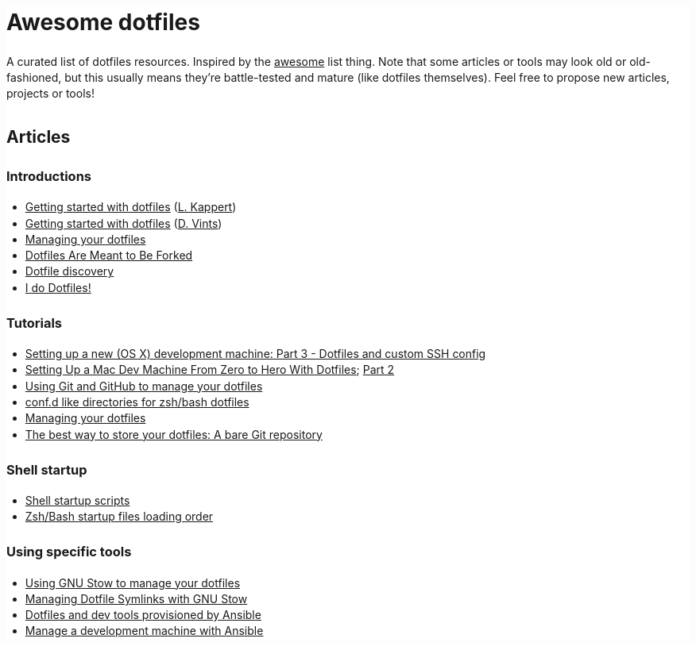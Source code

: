 Awesome dotfiles
================

A curated list of dotfiles resources. Inspired by the [awesome](https://github.com/sindresorhus/awesome) list thing. Note that some articles or tools may look old or old-fashioned, but this usually means they’re battle-tested and mature (like dotfiles themselves). Feel free to propose new articles, projects or tools!

Articles
--------

### Introductions

-   [Getting started with dotfiles](https://medium.com/@webprolific/getting-started-with-dotfiles-43c3602fd789) ([L. Kappert](https://github.com/webpro))
-   [Getting started with dotfiles](https://driesvints.com/blog/getting-started-with-dotfiles/) ([D. Vints](https://github.com/driesvints))
-   [Managing your dotfiles](https://medium.com/@webprolific/managing-your-dotfiles-7d2725297304)
-   [Dotfiles Are Meant to Be Forked](https://zachholman.com/2010/08/dotfiles-are-meant-to-be-forked/)
-   [Dotfile discovery](https://wynnnetherland.com/journal/dotfiles-discovery/)
-   [I do Dotfiles!](https://jogendra.dev/i-do-dotfiles)

### Tutorials

-   [Setting up a new (OS X) development machine: Part 3 - Dotfiles and custom SSH config](https://mattstauffer.com/blog/setting-up-a-new-os-x-development-machine-part-3-dotfiles-rc-files-and-ssh-config/)
-   [Setting Up a Mac Dev Machine From Zero to Hero With Dotfiles](https://code.tutsplus.com/tutorials/setting-up-a-mac-dev-machine-from-zero-to-hero-with-dotfiles--net-35449); [Part 2](https://code.tutsplus.com/tutorials/setting-up-a-mac-dev-machine-from-zero-to-hero-with-dotfiles-part-2--cms-23145)
-   [Using Git and GitHub to manage your dotfiles](http://blog.smalleycreative.com/tutorials/using-git-and-github-to-manage-your-dotfiles/)
-   [conf.d like directories for zsh/bash dotfiles](https://chr4.org/blog/2014/09/10/conf-dot-d-like-directories-for-zsh-slash-bash-dotfiles/)
-   [Managing your dotfiles](https://www.anishathalye.com/2014/08/03/managing-your-dotfiles/)
-   [The best way to store your dotfiles: A bare Git repository](https://www.atlassian.com/git/tutorials/dotfiles)

### Shell startup

-   [Shell startup scripts](https://blog.flowblok.id.au/2013-02/shell-startup-scripts.html)
-   [Zsh/Bash startup files loading order](https://shreevatsa.wordpress.com/2008/03/30/zshbash-startup-files-loading-order-bashrc-zshrc-etc/)

### Using specific tools

-   [Using GNU Stow to manage your dotfiles](http://brandon.invergo.net/news/2012-05-26-using-gnu-stow-to-manage-your-dotfiles.html)
-   [Managing Dotfile Symlinks with GNU Stow](https://spin.atomicobject.com/2014/12/26/manage-dotfiles-gnu-stow/)
-   [Dotfiles and dev tools provisioned by Ansible](http://palcu.blogspot.com/2014/06/dotfiles-and-dev-tools-provisioned-by.html)
-   [Manage a development machine with Ansible](http://kreusch.com.br/blog/2013/12/03/manage-a-development-machine-with-ansible)
